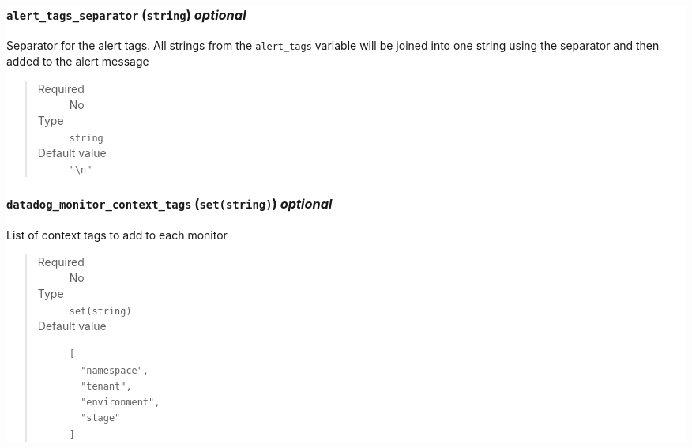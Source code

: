 > </dl>
>


### `alert_tags_separator` (`string`) <i>optional</i>


Separator for the alert tags. All strings from the `alert_tags` variable will be joined into one string using the separator and then added to the alert message<br/>

>
> <dl>
>   <dt>Required</dt>
>   <dd>No</dd>
>   <dt>Type</dt>
>   <dd>
>   <code>string</code>
>   </dd>
>
>   <dt>Default value</dt>
>   <dd>
>   <code>"\n"</code>
>   </dd>
> </dl>
>


### `datadog_monitor_context_tags` (`set(string)`) <i>optional</i>


List of context tags to add to each monitor<br/>

>
> <dl>
>   <dt>Required</dt>
>   <dd>No</dd>
>   <dt>Type</dt>
>   <dd>
>   <code>set(string)</code>
>   </dd>
>
>   <dt>Default value</dt>
>   <dd>
>   
>
>   ```hcl
>   [
>     "namespace",
>     "tenant",
>     "environment",
>     "stage"
>   ]
>   ```
>
>   </dd>
> </dl>
>

